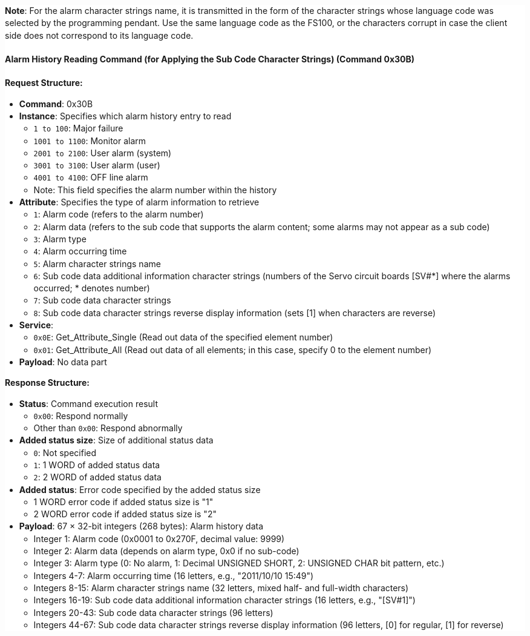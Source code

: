 **Note**: For the alarm character strings name, it is transmitted in the form of the character strings whose language code was selected by the programming pendant. Use the same language code as the FS100, or the characters corrupt in case the client side does not correspond to its language code.

#### Alarm History Reading Command (for Applying the Sub Code Character Strings) (Command 0x30B)

**Request Structure:**

- **Command**: 0x30B
- **Instance**: Specifies which alarm history entry to read
  - `1 to 100`: Major failure
  - `1001 to 1100`: Monitor alarm
  - `2001 to 2100`: User alarm (system)
  - `3001 to 3100`: User alarm (user)
  - `4001 to 4100`: OFF line alarm
  - Note: This field specifies the alarm number within the history
- **Attribute**: Specifies the type of alarm information to retrieve
  - `1`: Alarm code (refers to the alarm number)
  - `2`: Alarm data (refers to the sub code that supports the alarm content; some alarms may not appear as a sub code)
  - `3`: Alarm type
  - `4`: Alarm occurring time
  - `5`: Alarm character strings name
  - `6`: Sub code data additional information character strings (numbers of the Servo circuit boards [SV#*] where the alarms occurred; \* denotes number)
  - `7`: Sub code data character strings
  - `8`: Sub code data character strings reverse display information (sets [1] when characters are reverse)
- **Service**:
  - `0x0E`: Get_Attribute_Single (Read out data of the specified element number)
  - `0x01`: Get_Attribute_All (Read out data of all elements; in this case, specify 0 to the element number)
- **Payload**: No data part

**Response Structure:**

- **Status**: Command execution result
  - `0x00`: Respond normally
  - Other than `0x00`: Respond abnormally
- **Added status size**: Size of additional status data
  - `0`: Not specified
  - `1`: 1 WORD of added status data
  - `2`: 2 WORD of added status data
- **Added status**: Error code specified by the added status size
  - 1 WORD error code if added status size is "1"
  - 2 WORD error code if added status size is "2"
- **Payload**: 67 × 32-bit integers (268 bytes): Alarm history data
  - Integer 1: Alarm code (0x0001 to 0x270F, decimal value: 9999)
  - Integer 2: Alarm data (depends on alarm type, 0x0 if no sub-code)
  - Integer 3: Alarm type (0: No alarm, 1: Decimal UNSIGNED SHORT, 2: UNSIGNED CHAR bit pattern, etc.)
  - Integers 4-7: Alarm occurring time (16 letters, e.g., "2011/10/10 15:49")
  - Integers 8-15: Alarm character strings name (32 letters, mixed half- and full-width characters)
  - Integers 16-19: Sub code data additional information character strings (16 letters, e.g., "[SV#1]")
  - Integers 20-43: Sub code data character strings (96 letters)
  - Integers 44-67: Sub code data character strings reverse display information (96 letters, [0] for regular, [1] for reverse)
